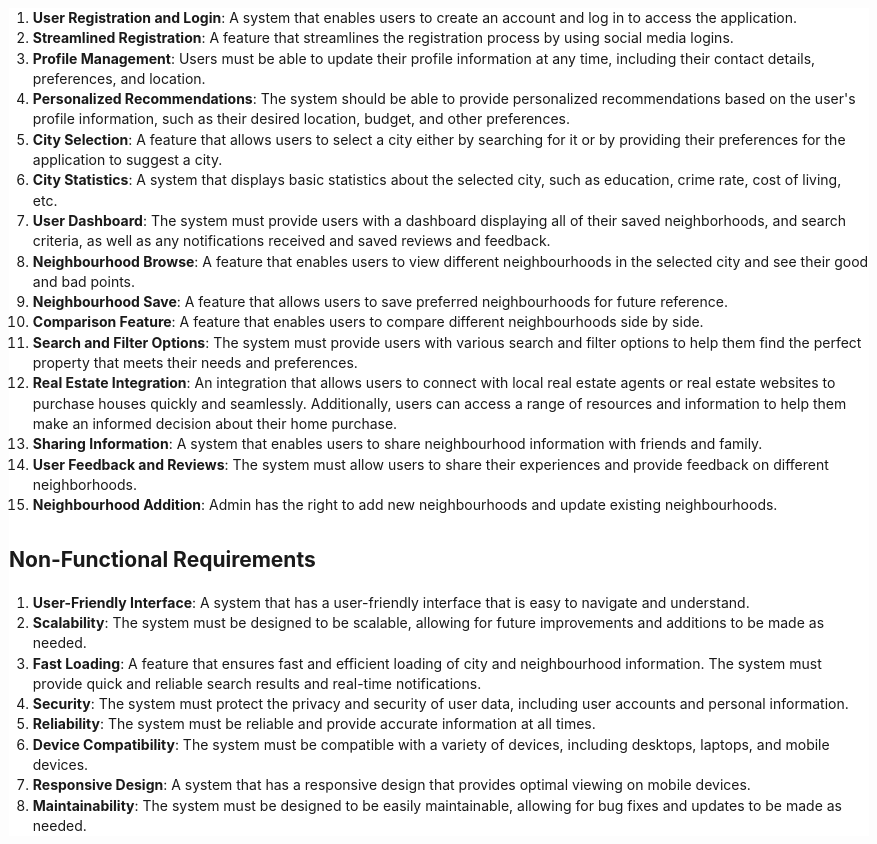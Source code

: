 1. **User Registration and Login**: A system that enables users to create an account and log in to access the application.
2. **Streamlined Registration**: A feature that streamlines the registration process by using social media logins.
3. **Profile Management**: Users must be able to update their profile information at any time, including their contact details, preferences, and location.
4. **Personalized Recommendations**: The system should be able to provide personalized recommendations based on the user's profile information, such as their desired location, budget, and other preferences.
5. **City Selection**: A feature that allows users to select a city either by searching for it or by providing their preferences for the application to suggest a city.
6. **City Statistics**: A system that displays basic statistics about the selected city, such as education, crime rate, cost of living, etc.
7. **User Dashboard**: The system must provide users with a dashboard displaying all of their saved neighborhoods, and search criteria, as well as any notifications received and saved reviews and feedback.
8. **Neighbourhood Browse**: A feature that enables users to view different neighbourhoods in the selected city and see their good and bad points.
9. **Neighbourhood Save**: A feature that allows users to save preferred neighbourhoods for future reference.
10. **Comparison Feature**: A feature that enables users to compare different neighbourhoods side by side.
11. **Search and Filter Options**: The system must provide users with various search and filter options to help them find the perfect property that meets their needs and preferences.
12. **Real Estate Integration**: An integration that allows users to connect with local real estate agents or real estate websites to purchase houses quickly and seamlessly. Additionally, users can access a range of resources and information to help them make an informed decision about their home purchase.
13. **Sharing Information**: A system that enables users to share neighbourhood information with friends and family.
14. **User Feedback and Reviews**: The system must allow users to share their experiences and provide feedback on different neighborhoods.
15. **Neighbourhood Addition**: Admin has the right to add new neighbourhoods and update existing neighbourhoods.

## Non-Functional Requirements

1. **User-Friendly Interface**: A system that has a user-friendly interface that is easy to navigate and understand.
2. **Scalability**: The system must be designed to be scalable, allowing for future improvements and additions to be made as needed.
3. **Fast Loading**: A feature that ensures fast and efficient loading of city and neighbourhood information. The system must provide quick and reliable search results and real-time notifications.
4. **Security**: The system must protect the privacy and security of user data, including user accounts and personal information.
5. **Reliability**: The system must be reliable and provide accurate information at all times.
6. **Device Compatibility**: The system must be compatible with a variety of devices, including desktops, laptops, and mobile devices.
7. **Responsive Design**: A system that has a responsive design that provides optimal viewing on mobile devices.
8. **Maintainability**: The system must be designed to be easily maintainable, allowing for bug fixes and updates to be made as needed.
